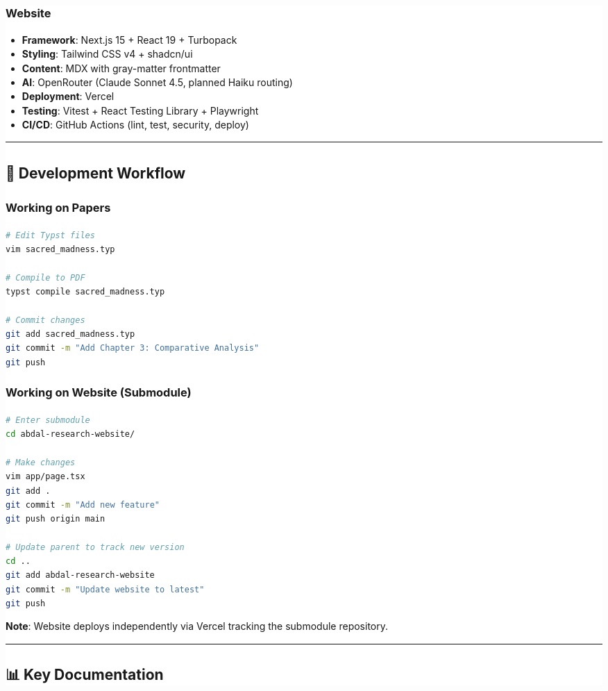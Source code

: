 ### Website
- **Framework**: Next.js 15 + React 19 + Turbopack
- **Styling**: Tailwind CSS v4 + shadcn/ui
- **Content**: MDX with gray-matter frontmatter
- **AI**: OpenRouter (Claude Sonnet 4.5, planned Haiku routing)
- **Deployment**: Vercel
- **Testing**: Vitest + React Testing Library + Playwright
- **CI/CD**: GitHub Actions (lint, test, security, deploy)

---

## 📝 Development Workflow

### Working on Papers

```bash
# Edit Typst files
vim sacred_madness.typ

# Compile to PDF
typst compile sacred_madness.typ

# Commit changes
git add sacred_madness.typ
git commit -m "Add Chapter 3: Comparative Analysis"
git push
```

### Working on Website (Submodule)

```bash
# Enter submodule
cd abdal-research-website/

# Make changes
vim app/page.tsx
git add .
git commit -m "Add new feature"
git push origin main

# Update parent to track new version
cd ..
git add abdal-research-website
git commit -m "Update website to latest"
git push
```

**Note**: Website deploys independently via Vercel tracking the submodule repository.

---

## 📊 Key Documentation
